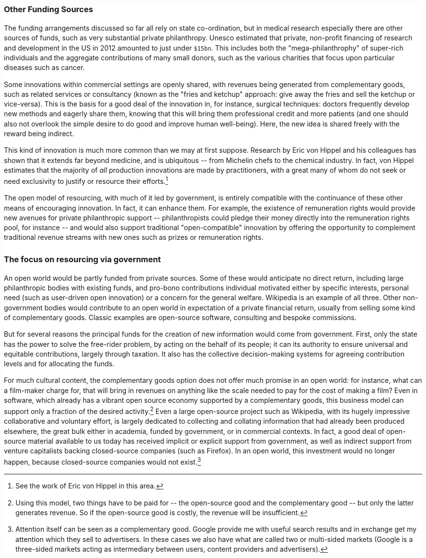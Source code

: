 [^up-front-and-rr]: In cases where an organization is receiving up-front funding for only part of its costs, it might apply for a remuneration right as well, but this would be accordingly scaled down. 


### Other Funding Sources

The funding arrangements discussed so far all rely on state co-ordination, but in medical research especially there are other sources of funds, such as very substantial private philanthropy. Unesco estimated that private, non-profit financing of research and development in the US in 2012 amounted to just under `$15bn`. This includes both the "mega-philanthrophy" of super-rich individuals and the aggregate contributions of many small donors, such as the various charities that focus upon particular diseases such as cancer.

Some innovations within commercial settings are openly shared, with revenues being generated from complementary goods, such as related services or consultancy (known as the "fries and ketchup" approach: give away the fries and sell the ketchup or vice-versa). This is the basis for a good deal of the innovation in, for instance, surgical techniques: doctors frequently develop new methods and eagerly share them, knowing that this will bring them professional credit and more patients (and one should also not overlook the simple desire to do good and improve human well-being). Here, the new idea is shared freely with the reward being indirect. 

This kind of innovation is much more common than we may at first suppose. Research by Eric von Hippel and his colleagues has shown that it extends far beyond medicine, and is ubiquitous -- from Michelin chefs to the chemical industry. In fact, von Hippel estimates that the majority of *all* production innovations are made by practitioners, with a great many of whom do not seek or need exclusivity to justify or resource their efforts.[^hippel-user-driven]

[^hippel-user-driven]: See the work of Eric von Hippel in this area.

The open model of resourcing, with much of it led by government, is entirely compatible with the continuance of these other means of encouraging innovation. In fact, it can enhance them. For example, the existence of remuneration rights would provide new avenues for private philanthropic support -- philanthropists could pledge their money directly into the remuneration rights pool, for instance -- and would also support traditional "open-compatible" innovation by offering the opportunity to complement traditional revenue streams with new ones such as prizes or remuneration rights.


### The focus on resourcing via government

An open world would be partly funded from private sources. Some of these would anticipate no direct return, including large philanthropic bodies with existing funds, and  pro-bono  contributions individual motivated either by specific interests, personal need (such as user-driven open innovation) or a concern for the general welfare. Wikipedia is an example of all three. Other non-government bodies would contribute to an open world in expectation of a private financial return, usually from selling some kind of complementary goods. Classic examples are open-source software, consulting and bespoke commissions.

But for several reasons the principal funds for the creation of new information would come from government. First, only the state has the power to solve the free-rider problem, by acting on the behalf of its people; it can its authority to ensure universal and equitable contributions, largely through taxation. It also has the collective decision-making systems for agreeing contribution levels and for allocating the funds.

For much cultural content, the complementary goods option does not offer much promise in an open world: for instance, what can a film-maker charge for, that will bring in revenues on anything like the scale needed to pay for the cost of making a film? Even in software, which already has a vibrant open source economy supported by a complementary goods, this business model can support only a fraction of the desired activity.[^complementary-good-limitation]  Even a large open-source project such as Wikipedia, with its hugely impressive collaborative and voluntary effort, is largely dedicated to collecting and collating information that had already been produced elsewhere, the great bulk either in academia, funded by government, or in commercial contexts. In fact, a good deal of open-source material available to us today has received implicit or explicit support from government, as well as indirect support from venture capitalists backing closed-source companies (such as Firefox). In an open world, this investment would no longer happen, because closed-source companies would not exist.[^advertising-and-attention] 


[^alternative-names]: The basic concept of remuneration rights has been around in different forms for many years. For example, it is very similar to the way collecting socities operate. Proposals like it have come up the term "Alternative Compensation System", "Cultural Flat Rate", "Prize Fund". However, there is no standard agreed term for this model.
[^hedonic-pricing]: Hedonic pricing uses prices we can see to estimate prices -- and potentially values -- for things where there is no observable price. For example, what is the value of having a beautiful view? There is no "market" with prices for beautiful views. However, we do observe the prices people pay for houses. Suppose that, in addition to those prices, we also have information on which houses have beautiful views and which do not -- along with other factors like size, location etc. Then we can use that information to tease out the implied value of a beautiful view. For example, suppose two otherwise identical neighbouring houses differ only in their view with house A having a great view and house B having none. If house A sells for `$10,000` more than house B then we could say that `$10,000` must be the price for the view. Closer to home, we can look at the value of life. People rarely buy life directly, even in medicine. But we can look at what people will pay to avoid a small increase in the risk of mortality -- for example, what do we have to pay people extra to take on dangerous jobs like window cleaning skyscrapers? These kind of techniques would allow us the value of an additional year of life using the implied price embedded in other transactions.
[^basic-maintenance]: Some resources are needed simply to maintain the availability of information, keeping libraries open and organized, for instance, but in the digital age the costs involved are miniscule compared to the cost of the development of new knowledge. For our knowledge to be useful, however, something more is needed: the education and expertise to use it: there’s little value in the recipe for Ibuprofen without the knowledge of chemistry to understand the formula and the skill needed to manufacture the drug. (This is a trope of many dystopian fantasies, in which the informational wreckage of the present survives but is misunderstood, discarded or even worshipped in some future dark age.)
[^boldrin-pharma]: See Boldrin and Levine, *Against Intellectual Property*.
[^details-mic]: This is almost exactly the approach proposed by in the Medical Innovation Convention proposed by Jamie Love and others and discussed earlier.
[^metoo-drugs]: See, for example, [@hollis:me-too:2004] http://www.who.int/intellectualproperty/topics/ip/Me-tooDrugs_Hollis1.pdf and [@angell:truth:2004] Angell, Marcia, 2004,
[^metoo-same]: If the drug were exactly there would still be an issue since Diox would still reduce the market for Diax. Yet the remuneration rights model is better than the patent model here. Under the patent model, the predator takes market share *and* reduces prices, so undermining the profits for the innovator in two ways. Moreover, even if Diox is inferior, the predator can take a share of the market under the patent model by offering its drug at a lower price. Remuneration rights, on the other hand, make it much less likely that a predator will offer a cut-price product. 
[^complementary-good-limitation]: Using this model, two things have to be paid for -- the open-source good and the complementary good -- but only the latter generates revenue. So if the open-source good is costly, the revenue will be insufficient. 
[^advertising-and-attention]: Attention itself can be seen as a complementary good. Google provide me with useful search results and in exchange get my attention which they sell to advertisers. In these cases we also have what are called two or multi-sided markets (Google is a three-sided markets acting as intermediary between users, content providers and advertisers).
[^government-commitment]: For a more detailed treatment of the question of commitment looking at the more challenging case of straight-up funding of data within government see [@pollock:models:2008].
[^angell-clinical]: This suggestion is inspired by [@angell:truth:2004] where it is one of the main policy recommendations for improving the pharmaceutical industry.
[^limited-subject-matter]: It may be that these legal changes are sought initially only in medical research and not for all information. In this case it possible to limit the change using subject matter provisions -- just today patents are excluded for certain types of subject matter (and many countries excluded pharmaceuticals from patentability for many years).
[^need-for-compensation]: One option in valuing the difference between existing monopoly rights and new remuneration rights would be an auction process similar to that described in Kremer.
[^music-industry-revenue]: Figure from the IFPI's "Record Industry in Numbers", 2015
[^music-industry-marketing]: [@richardson&stahler:2016:uniform] p. 59 cite estimates from Elberse & Ofek (2007) and the IFPI (2012, p7) to give this figure.
[^music-industry-artists]: This figure comes from estimates made by various industry figures, found in media reports for which they were questioned on the subject. I am including here some of the monies that go not to artists but to record labels on the logic that some of these monies do, in fact, go indirectly to artists via the backing that labels give to unsuccessful artists (with the successful artists, labels recoup their up-front support to an artist by deducting those costs from the artists share). At the same time, artists have long complained that record labels charge unfairly and the oligopolistic nature of the recording industry with just four major labels might give credence to concerns over unequal bargaining. If labels do "overcharge", with that money going to things like profits or bloated management, then we should reduce our estimated percentage of the amount going to artists further.
[^lessig-free-culture]: This is a point made eloquently by Lawrence Lessig in his discussions of "remix culture" in his book [@lessig:free:2004].
[^moral-rights-integrity]: There is also integrity which provides, in theory, for some control over the use of work -- not to use the work in a way that is detrimental to the "integrity" and artistic purpose of the work. As integrity can be used to block others, including other artists, in using and reusing a work we are reluctant to retain integrity in its full form. (For example, we have seen copyright and integrity arguments used to prevent a performance of Samuel Beckett's Waiting for Godot in which the lead roles are taken by women). Instead of the right to forbid a use, we would suggest that artists have the ability to ensure that those who reuse their work explicitly mark it as being different so that there is no confusion between their original and the derived work created by someone else.
[^cloud-future]: The move to the cloud is driven largely by continuing improvements in network reliability, bandwidth and latency -- which provide a good user experience when connecting over the network -- and the economies of scale in hosting and deployment. Whether these trends will continue is an open question, and  it is especially unclear whether the current increase in the coupling of software and service will continue.